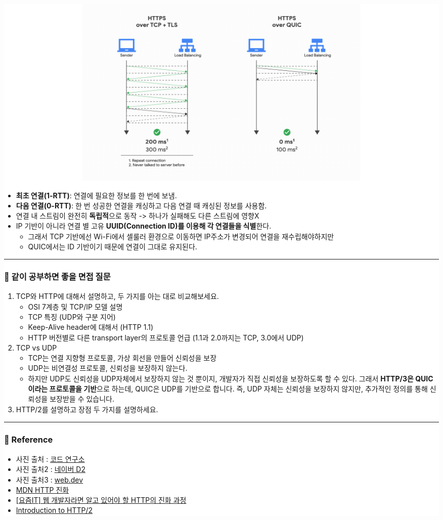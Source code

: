 <div align='center'>
    <img src="img/http3.png" width="550px">
</div>

- **최초 연결(1-RTT)**: 연결에 필요한 정보를 한 번에 보냄.
- **다음 연결(0-RTT)**: 한 번 성공한 연결을 캐싱하고 다음 연결 때 캐싱된 정보를 사용함.
- 연결 내 스트림이 완전히 **독립적**으로 동작 -> 하나가 실패해도 다른 스트림에 영향X
- IP 기반이 아니라 연결 별 고유 **UUID(Connection ID)를 이용해 각 연결들을 식별**한다.
    - 그래서 TCP 기반에선 Wi-Fi에서 셀룰러 환경으로 이동하면 IP주소가 변경되어 연결을 재수립해야하지만
    - QUIC에서는 ID 기반이기 때문에 연결이 그대로 유지된다.
---

### 📢 같이 공부하면 좋을 면접 질문

1. TCP와 HTTP에 대해서 설명하고, 두 가지를 아는 대로 비교해보세요.
    - OSI 7계층 및 TCP/IP 모델 설명
    - TCP 특징 (UDP와 구분 지어)
    - Keep-Alive header에 대해서 (HTTP 1.1)
    - HTTP 버전별로 다른 transport layer의 프로토콜 언급 (1.1과 2.0까지는 TCP, 3.0에서 UDP)
2. TCP vs UDP
    - TCP는 연결 지향형 프로토콜, 가상 회선을 만들어 신뢰성을 보장
    - UDP는 비연결성 프로토콜, 신뢰성을 보장하지 않는다.
    - 하지만 UDP도 신뢰성을 UDP자체에서 보장하지 않는 것 뿐이지, 개발자가 직접 신뢰성을 보장하도록 할 수 있다. 그래서 **HTTP/3은 QUIC이라는 프로토콜을 기반**으로 하는데, QUIC은 UDP를 기반으로 합니다. 즉, UDP 자체는 신뢰성을 보장하지 않지만, 추가적인 정의를 통해 신뢰성을 보장받을 수 있습니다.
3. HTTP/2를 설명하고 장점 두 가지를 설명하세요.

---

### 📌 Reference  

- 사진 출처 : [코드 연구소](https://code-lab1.tistory.com/196)
- 사진 출처2 : [네이버 D2](https://d2.naver.com/helloworld/140351)
- 사진 출처3 : [web.dev](https://web.dev/performance-http2/)
- [MDN HTTP 진화](https://developer.mozilla.org/ko/docs/Web/HTTP/Basics_of_HTTP/Evolution_of_HTTP)
- [[요즘IT] 웹 개발자라면 알고 있어야 할 HTTP의 진화 과정](https://yozm.wishket.com/magazine/detail/1686/)
- [Introduction to HTTP/2](https://web.dev/performance-http2/)